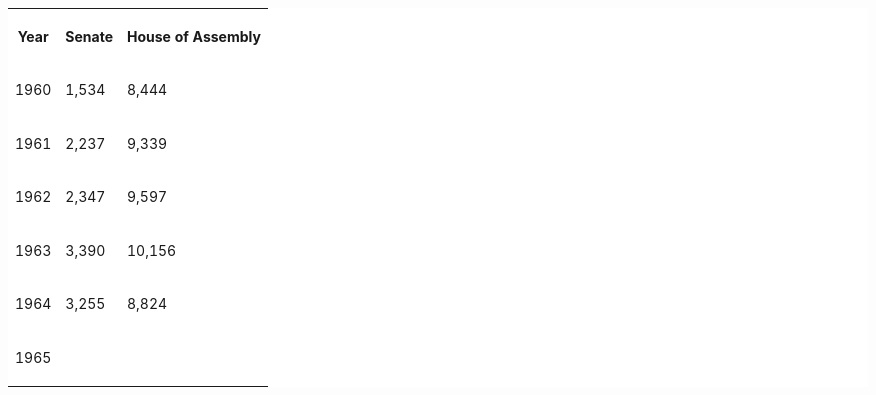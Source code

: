 <table>

<tr>

<th><p>Year</p></th>

<th><p>Senate</p></th>

<th><p>House of Assembly</p></th>

</tr>

<tr>

<td><p>1960</p></td>

<td><p>1,534</p></td>

<td><p>8,444</p></td>

</tr>

<tr>

<td><p>1961</p></td>

<td><p>2,237</p></td>

<td><p>9,339</p></td>

</tr>

<tr>

<td><p>1962</p></td>

<td><p>2,347</p></td>

<td><p>9,597</p></td>

</tr>

<tr>

<td><p>1963</p></td>

<td><p>3,390</p></td>

<td><p>10,156</p></td>

</tr>

<tr>

<td><p>1964</p></td>

<td><p>3,255</p></td>

<td><p>8,824</p></td>

</tr>

<tr>

<td><p>1965</p></td>
